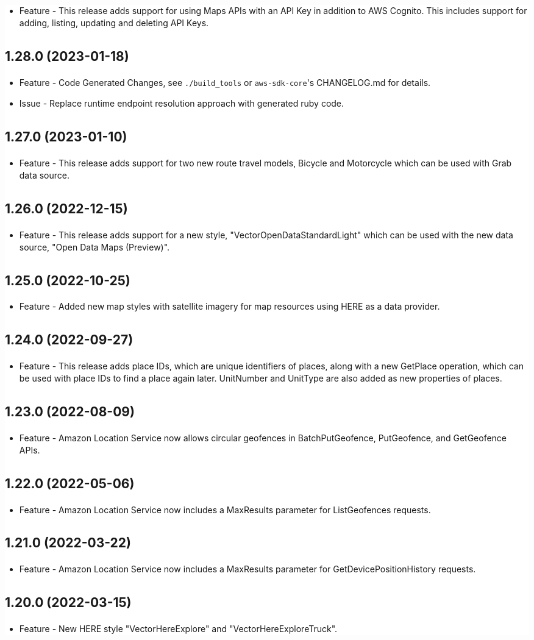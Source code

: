 * Feature - This release adds support for using Maps APIs with an API Key in addition to AWS Cognito. This includes support for adding, listing, updating and deleting API Keys.

1.28.0 (2023-01-18)
------------------

* Feature - Code Generated Changes, see `./build_tools` or `aws-sdk-core`'s CHANGELOG.md for details.

* Issue - Replace runtime endpoint resolution approach with generated ruby code.

1.27.0 (2023-01-10)
------------------

* Feature - This release adds support for two new route travel models, Bicycle and Motorcycle which can be used with Grab data source.

1.26.0 (2022-12-15)
------------------

* Feature - This release adds support for a new style, "VectorOpenDataStandardLight" which can be used with the new data source, "Open Data Maps (Preview)".

1.25.0 (2022-10-25)
------------------

* Feature - Added new map styles with satellite imagery for map resources using HERE as a data provider.

1.24.0 (2022-09-27)
------------------

* Feature - This release adds place IDs, which are unique identifiers of places, along with a new GetPlace operation, which can be used with place IDs to find a place again later. UnitNumber and UnitType are also added as new properties of places.

1.23.0 (2022-08-09)
------------------

* Feature - Amazon Location Service now allows circular geofences in BatchPutGeofence, PutGeofence, and GetGeofence  APIs.

1.22.0 (2022-05-06)
------------------

* Feature - Amazon Location Service now includes a MaxResults parameter for ListGeofences requests.

1.21.0 (2022-03-22)
------------------

* Feature - Amazon Location Service now includes a MaxResults parameter for GetDevicePositionHistory requests.

1.20.0 (2022-03-15)
------------------

* Feature - New HERE style "VectorHereExplore" and "VectorHereExploreTruck".
